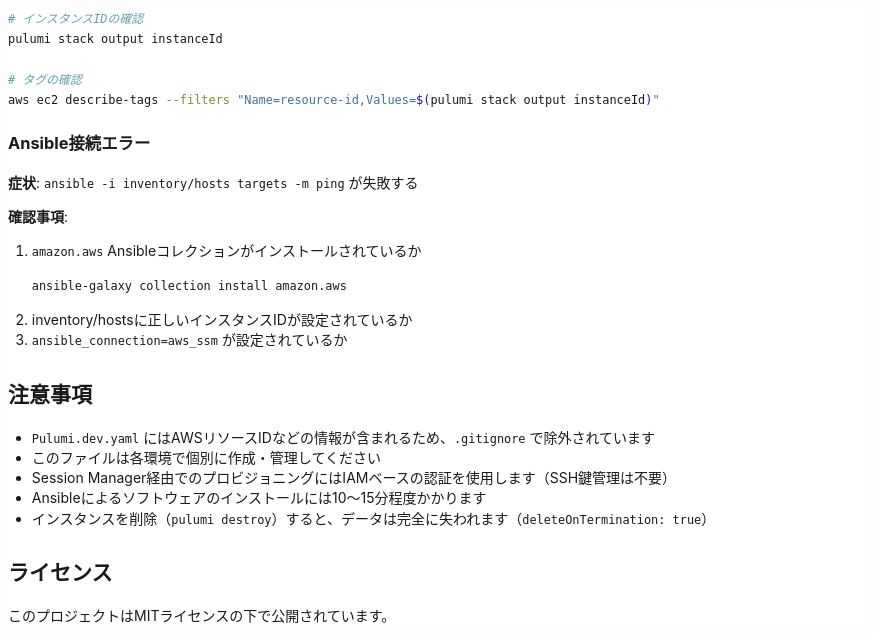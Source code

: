 ```bash
# インスタンスIDの確認
pulumi stack output instanceId

# タグの確認
aws ec2 describe-tags --filters "Name=resource-id,Values=$(pulumi stack output instanceId)"
```

### Ansible接続エラー

**症状**: `ansible -i inventory/hosts targets -m ping` が失敗する

**確認事項**:
1. `amazon.aws` Ansibleコレクションがインストールされているか
   ```bash
   ansible-galaxy collection install amazon.aws
   ```
2. inventory/hostsに正しいインスタンスIDが設定されているか
3. `ansible_connection=aws_ssm` が設定されているか

## 注意事項

- `Pulumi.dev.yaml` にはAWSリソースIDなどの情報が含まれるため、`.gitignore` で除外されています
- このファイルは各環境で個別に作成・管理してください
- Session Manager経由でのプロビジョニングにはIAMベースの認証を使用します（SSH鍵管理は不要）
- Ansibleによるソフトウェアのインストールには10〜15分程度かかります
- インスタンスを削除（`pulumi destroy`）すると、データは完全に失われます（`deleteOnTermination: true`）

## ライセンス

このプロジェクトはMITライセンスの下で公開されています。
